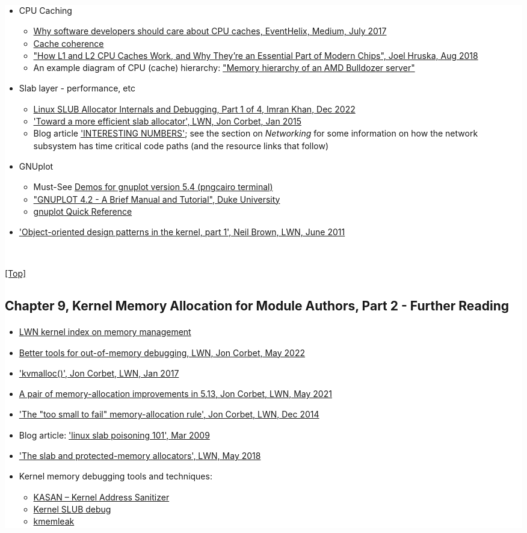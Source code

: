 - CPU Caching
    - [Why software developers should care about CPU caches, EventHelix, Medium, July 2017](https://medium.com/software-design/why-software-developers-should-care-about-cpu-caches-8da04355bb8a)
    - [Cache coherence](https://en.wikipedia.org/wiki/Cache_coherence)
    - ["How L1 and L2 CPU Caches Work, and Why They’re an Essential Part of Modern Chips", Joel Hruska, Aug 2018](http://www.extremetech.com/extreme/188776-how-l1-and-l2-cpu-caches-work-and-why-theyre-an-essential-part-of-modern-chips)
    - An example diagram of CPU (cache) hierarchy: ["Memory hierarchy of an AMD Bulldozer server"](https://en.wikipedia.org/wiki/CPU_cache#/media/File:Hwloc.png)

- Slab layer - performance, etc
    - [Linux SLUB Allocator Internals and Debugging, Part 1 of 4, Imran Khan, Dec 2022](https://blogs.oracle.com/linux/post/linux-slub-allocator-internals-and-debugging-1)
    - ['Toward a more efficient slab allocator', LWN, Jon Corbet, Jan 2015](https://lwn.net/Articles/629152/)
    - Blog article ['INTERESTING NUMBERS'](https://kaiwantech.wordpress.com/2015/05/01/interesting-numbers/); see the section on *Networking* for some information on how the network subsystem has time critical code paths (and the resource links that follow)

- GNUplot
    - Must-See [Demos for gnuplot version 5.4 (pngcairo terminal)](http://gnuplot.sourceforge.net/demo/index.html)
    - ["GNUPLOT 4.2 - A Brief Manual and Tutorial", Duke University](https://people.duke.edu/~hpgavin/gnuplot.html)
    - [gnuplot Quick Reference](http://www.gnuplot.info/docs_4.0/gpcard.pdf)

- ['Object-oriented design patterns in the kernel, part 1', Neil Brown, LWN, June 2011](https://lwn.net/Articles/444910/)

<br>

[\[Top\]](https://github.com/PacktPublishing/Linux-Kernel-Programming_2E/blob/main/Further_Reading.md#further-reading)

## Chapter 9, Kernel Memory Allocation for Module Authors, Part 2 - Further Reading

- [LWN kernel index on memory management](https://lwn.net/Kernel/Index/#Memory_management)

- [Better tools for out-of-memory debugging, LWN, Jon Corbet, May 2022](https://lwn.net/Articles/894546/)
- ['kvmalloc()', Jon Corbet, LWN, Jan 2017](https://lwn.net/Articles/711653/)
- [A pair of memory-allocation improvements in 5.13, Jon Corbet, LWN, May 2021](https://lwn.net/Articles/855226/)
- ['The "too small to fail" memory-allocation rule', Jon Corbet, LWN, Dec 2014](https://lwn.net/Articles/627419/)
- Blog article: ['linux slab poisoning 101', Mar 2009](http://www.chizang.net/alex/2009/03/11/linux-slab-poisoning-101/)
- ['The slab and protected-memory allocators', LWN, May 2018](https://lwn.net/Articles/753154/)

- Kernel memory debugging tools and techniques:
    - [KASAN – Kernel Address Sanitizer](https://www.kernel.org/doc/html/latest/dev-tools/kasan.html)
    - [Kernel SLUB debug](https://www.kernel.org/doc/Documentation/vm/slub.txt)
    - [kmemleak](https://www.kernel.org/doc/html/latest/dev-tools/kmemleak.html)
